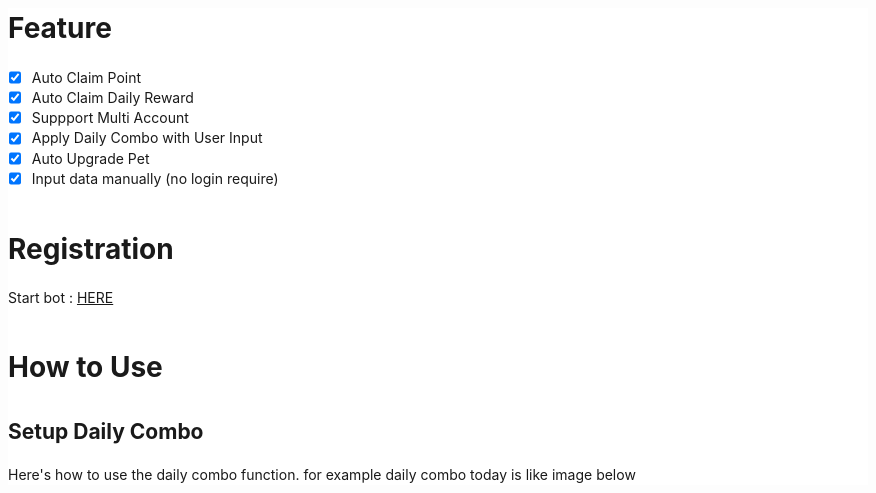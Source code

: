# Feature

- [x] Auto Claim Point
- [x] Auto Claim Daily Reward
- [x] Suppport Multi Account
- [x] Apply Daily Combo with User Input
- [x] Auto Upgrade Pet
- [x] Input data manually (no login require)

# Registration

Start bot : [HERE](https://t.me/pixelversexyzbot?start=629438076)

# How to Use

## Setup Daily Combo

Here's how to use the daily combo function.
for example daily combo today is like image below
